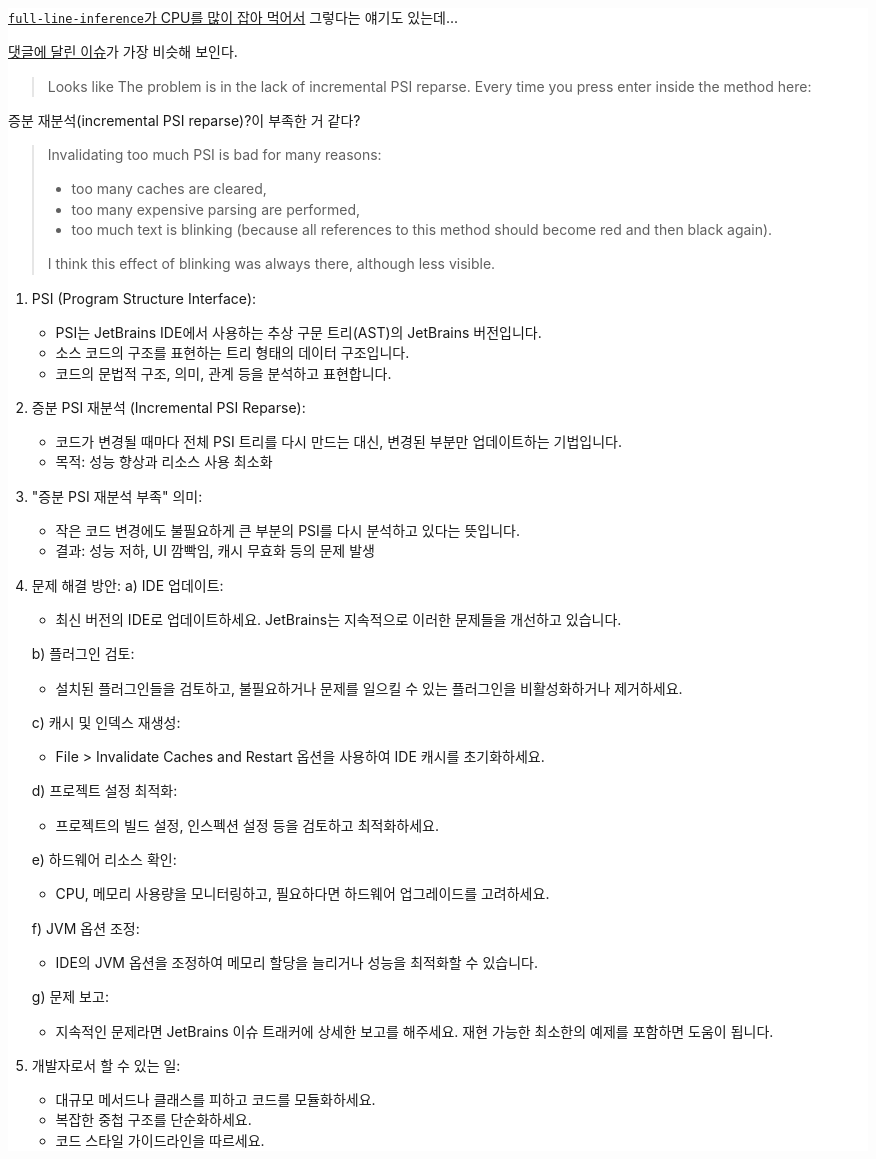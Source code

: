 [`full-line-inference`가 CPU를 많이 잡아 먹어서](https://youtrack.jetbrains.com/issue/WEB-66566/Highlightings-flash-each-time-key-pressed) 그렇다는 얘기도 있는데...

[댓글에 달린 이슈](https://youtrack.jetbrains.com/issue/IJPL-148285/Highlighting-sometimes-blinks-during-typing)가 가장 비슷해 보인다.

> Looks like The problem is in the lack of incremental PSI reparse.
> Every time you press enter inside the method here:

증분 재분석(incremental PSI reparse)?이 부족한 거 같다?

> Invalidating too much PSI is bad for many reasons:
> - too many caches are cleared,
> - too many expensive parsing are performed,
> - too much text is blinking (because all references to this method should become red and then black again).
>
> I think this effect of blinking was always there, although less visible.

1. PSI (Program Structure Interface):
   - PSI는 JetBrains IDE에서 사용하는 추상 구문 트리(AST)의 JetBrains 버전입니다.
   - 소스 코드의 구조를 표현하는 트리 형태의 데이터 구조입니다.
   - 코드의 문법적 구조, 의미, 관계 등을 분석하고 표현합니다.

2. 증분 PSI 재분석 (Incremental PSI Reparse):
   - 코드가 변경될 때마다 전체 PSI 트리를 다시 만드는 대신, 변경된 부분만 업데이트하는 기법입니다.
   - 목적: 성능 향상과 리소스 사용 최소화

3. "증분 PSI 재분석 부족" 의미:
   - 작은 코드 변경에도 불필요하게 큰 부분의 PSI를 다시 분석하고 있다는 뜻입니다.
   - 결과: 성능 저하, UI 깜빡임, 캐시 무효화 등의 문제 발생

4. 문제 해결 방안:
   a) IDE 업데이트:
      - 최신 버전의 IDE로 업데이트하세요. JetBrains는 지속적으로 이러한 문제들을 개선하고 있습니다.

   b) 플러그인 검토:
      - 설치된 플러그인들을 검토하고, 불필요하거나 문제를 일으킬 수 있는 플러그인을 비활성화하거나 제거하세요.

   c) 캐시 및 인덱스 재생성:
      - File > Invalidate Caches and Restart 옵션을 사용하여 IDE 캐시를 초기화하세요.

   d) 프로젝트 설정 최적화:
      - 프로젝트의 빌드 설정, 인스펙션 설정 등을 검토하고 최적화하세요.

   e) 하드웨어 리소스 확인:
      - CPU, 메모리 사용량을 모니터링하고, 필요하다면 하드웨어 업그레이드를 고려하세요.

   f) JVM 옵션 조정:
      - IDE의 JVM 옵션을 조정하여 메모리 할당을 늘리거나 성능을 최적화할 수 있습니다.

   g) 문제 보고:
      - 지속적인 문제라면 JetBrains 이슈 트래커에 상세한 보고를 해주세요. 재현 가능한 최소한의 예제를 포함하면 도움이 됩니다.

5. 개발자로서 할 수 있는 일:
   - 대규모 메서드나 클래스를 피하고 코드를 모듈화하세요.
   - 복잡한 중첩 구조를 단순화하세요.
   - 코드 스타일 가이드라인을 따르세요.
